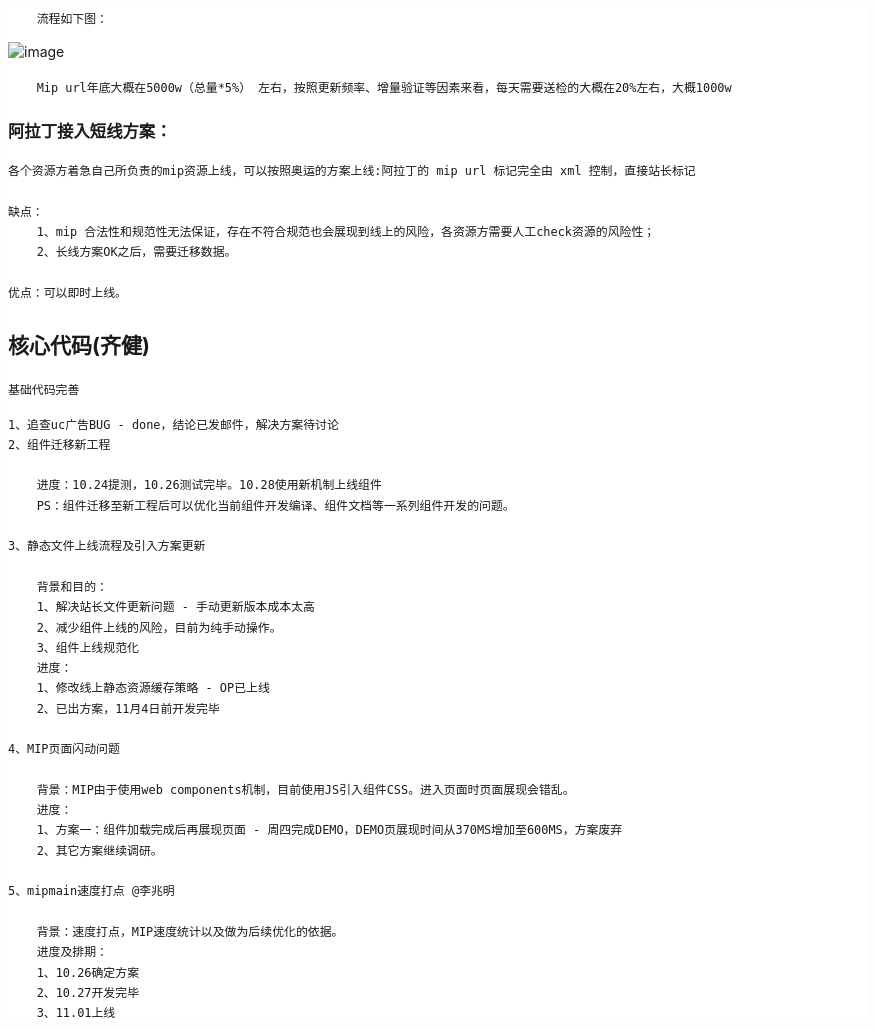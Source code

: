         流程如下图：
![image](http://gitlab.baidu.com/psfe/ala-weeklyreport/uploads/b5403c0435d30828077c83553579e0da/image.png)

        Mip url年底大概在5000w（总量*5%） 左右，按照更新频率、增量验证等因素来看，每天需要送检的大概在20%左右，大概1000w

### 阿拉丁接入短线方案：
    
    各个资源方着急自己所负责的mip资源上线，可以按照奥运的方案上线:阿拉丁的 mip url 标记完全由 xml 控制，直接站长标记

    缺点：
        1、mip 合法性和规范性无法保证，存在不符合规范也会展现到线上的风险，各资源方需要人工check资源的风险性；
        2、长线方案OK之后，需要迁移数据。

    优点：可以即时上线。





## 核心代码(齐健)

    基础代码完善  
```
1、追查uc广告BUG - done，结论已发邮件，解决方案待讨论  
2、组件迁移新工程

    进度：10.24提测，10.26测试完毕。10.28使用新机制上线组件  
    PS：组件迁移至新工程后可以优化当前组件开发编译、组件文档等一系列组件开发的问题。  

3、静态文件上线流程及引入方案更新  

    背景和目的：  
    1、解决站长文件更新问题 - 手动更新版本成本太高  
    2、减少组件上线的风险，目前为纯手动操作。  
    3、组件上线规范化  
    进度：  
    1、修改线上静态资源缓存策略 - OP已上线  
    2、已出方案，11月4日前开发完毕   

4、MIP页面闪动问题  

    背景：MIP由于使用web components机制，目前使用JS引入组件CSS。进入页面时页面展现会错乱。  
    进度：  
    1、方案一：组件加载完成后再展现页面 - 周四完成DEMO，DEMO页展现时间从370MS增加至600MS，方案废弃  
    2、其它方案继续调研。  

5、mipmain速度打点 @李兆明  

    背景：速度打点，MIP速度统计以及做为后续优化的依据。  
    进度及排期：  
    1、10.26确定方案  
    2、10.27开发完毕  
    3、11.01上线

```
